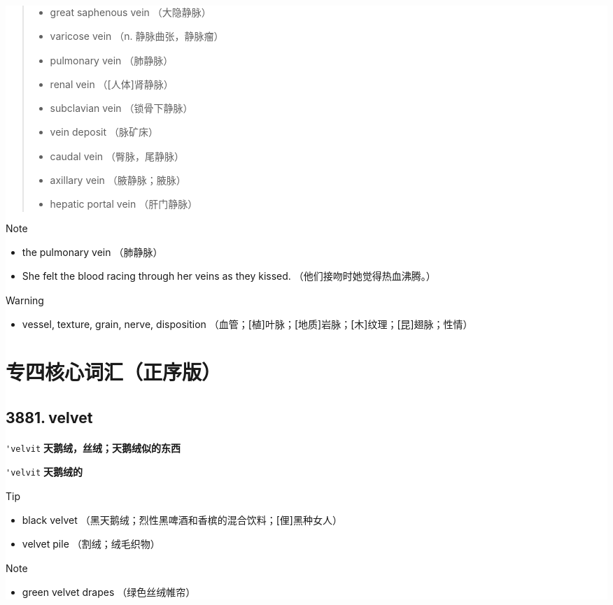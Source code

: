 >
> - great saphenous vein （大隐静脉）
>
> - varicose vein （n. 静脉曲张，静脉瘤）
>
> - pulmonary vein （肺静脉）
>
> - renal vein （[人体]肾静脉）
>
> - subclavian vein （锁骨下静脉）
>
> - vein deposit （脉矿床）
>
> - caudal vein （臀脉，尾静脉）
>
> - axillary vein （腋静脉；腋脉）
>
> - hepatic portal vein （肝门静脉）
>

> [!NOTE]
>
> - the pulmonary vein （肺静脉）
>
> - She felt the blood racing through her veins as they kissed. （他们接吻时她觉得热血沸腾。）
>

> [!WARNING]
>
> - vessel, texture, grain, nerve, disposition （血管；[植]叶脉；[地质]岩脉；[木]纹理；[昆]翅脉；性情）
>

# 专四核心词汇（正序版）

## 3881. velvet

`'velvit`  **天鹅绒，丝绒；天鹅绒似的东西**

`'velvit`  **天鹅绒的**

> [!TIP]
>
> - black velvet （黑天鹅绒；烈性黑啤酒和香槟的混合饮料；[俚]黑种女人）
>
> - velvet pile （割绒；绒毛织物）
>

> [!NOTE]
>
> - green velvet drapes （绿色丝绒帷帘）
>

